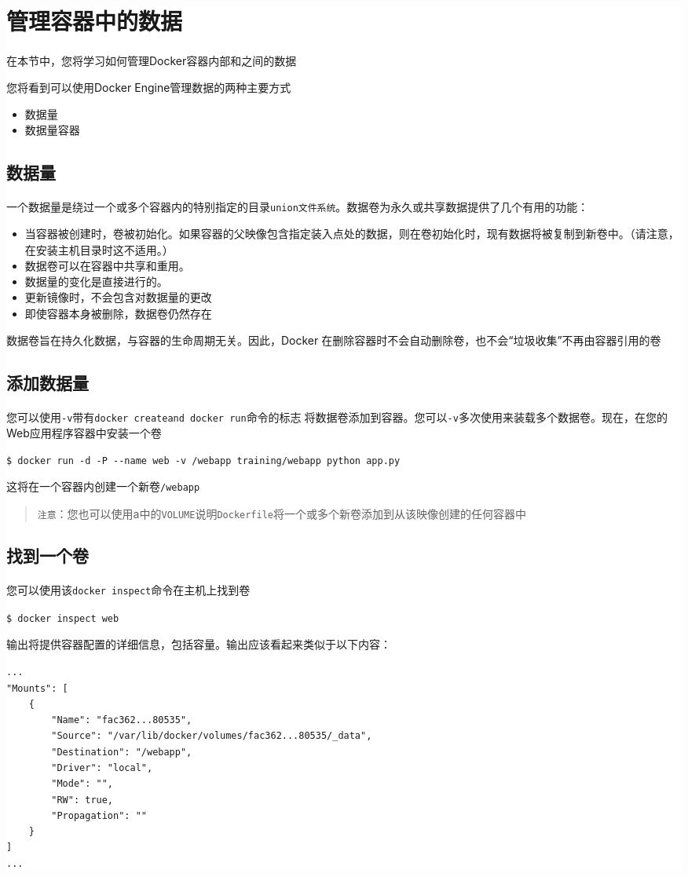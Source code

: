 #   管理容器中的数据

在本节中，您将学习如何管理Docker容器内部和之间的数据

您将看到可以使用Docker Engine管理数据的两种主要方式
-   数据量
-   数据量容器

##  数据量

一个数据量是绕过一个或多个容器内的特别指定的目录`union文件系统`。数据卷为永久或共享数据提供了几个有用的功能：
-   当容器被创建时，卷被初始化。如果容器的父映像包含指定装入点处的数据，则在卷初始化时，现有数据将被复制到新卷中。（请注意，在安装主机目录时这不适用。）
-   数据卷可以在容器中共享和重用。
-   数据量的变化是直接进行的。
-   更新镜像时，不会包含对数据量的更改
-   即使容器本身被删除，数据卷仍然存在

数据卷旨在持久化数据，与容器的生命周期无关。因此，Docker 在删除容器时不会自动删除卷，也不会“垃圾收集”不再由容器引用的卷

##  添加数据量

您可以使用`-v`带有`docker createand docker run`命令的标志 将数据卷添加到容器。您可以`-v`多次使用来装载多个数据卷。现在，在您的Web应用程序容器中安装一个卷

```
$ docker run -d -P --name web -v /webapp training/webapp python app.py
```

这将在一个容器内创建一个新卷`/webapp`

>   `注意`：您也可以使用a中的`VOLUME`说明`Dockerfile`将一个或多个新卷添加到从该映像创建的任何容器中

##  找到一个卷

您可以使用该`docker inspect`命令在主机上找到卷

```
$ docker inspect web
```

输出将提供容器配置的详细信息，包括容量。输出应该看起来类似于以下内容：

```
...
"Mounts": [
    {
        "Name": "fac362...80535",
        "Source": "/var/lib/docker/volumes/fac362...80535/_data",
        "Destination": "/webapp",
        "Driver": "local",
        "Mode": "",
        "RW": true,
        "Propagation": ""
    }
]
...
```
